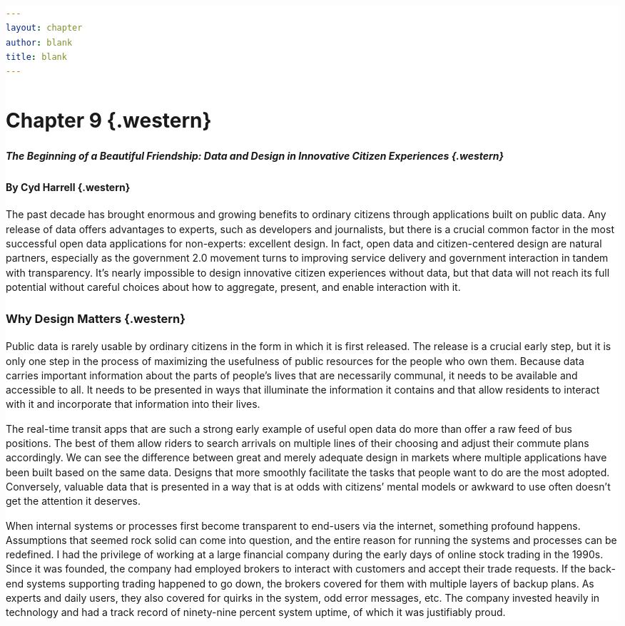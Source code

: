 ```yaml
--- 
layout: chapter
author: blank
title: blank 
---
```



Chapter 9 {.western}
=========

##### The Beginning of a Beautiful Friendship: Data and Design in Innovative Citizen Experiences {.western}

#### By Cyd Harrell {.western}

The past decade has brought enormous and growing benefits to ordinary
citizens through applications built on public data. Any release of data
offers advantages to experts, such as developers and journalists, but
there is a crucial common factor in the most successful open data
applications for non-experts: excellent design. In fact, open data and
citizen-centered design are natural partners, especially as the
government 2.0 movement turns to improving service delivery and
government interaction in tandem with transparency. It’s nearly
impossible to design innovative citizen experiences without data, but
that data will not reach its full potential without careful choices
about how to aggregate, present, and enable interaction with it.

### Why Design Matters {.western}

Public data is rarely usable by ordinary citizens in the form in which
it is first released. The release is a crucial early step, but it is
only one step in the process of maximizing the usefulness of public
resources for the people who own them. Because data carries important
information about the parts of people’s lives that are necessarily
communal, it needs to be available and accessible to all. It needs to be
presented in ways that illuminate the information it contains and that
allow residents to interact with it and incorporate that information
into their lives.

The real-time transit apps that are such a strong early example of
useful open data do more than offer a raw feed of bus positions. The
best of them allow riders to search arrivals on multiple lines of their
choosing and adjust their commute plans accordingly. We can see the
difference between great and merely adequate design in markets where
multiple applications have been built based on the same data. Designs
that more smoothly facilitate the tasks that people want to do are the
most adopted. Conversely, valuable data that is presented in a way that
is at odds with citizens’ mental models or awkward to use often doesn’t
get the attention it deserves.

When internal systems or processes first become transparent to end-users
via the internet, something profound happens. Assumptions that seemed
rock solid can come into question, and the entire reason for running the
systems and processes can be redefined. I had the privilege of working
at a large financial company during the early days of online stock
trading in the 1990s. Since it was founded, the company had employed
brokers to interact with customers and accept their trade requests. If
the back-end systems supporting trading happened to go down, the brokers
covered for them with multiple layers of backup plans. As experts and
daily users, they also covered for quirks in the system, odd error
messages, etc. The company invested heavily in technology and had a
track record of ninety-nine percent system uptime, of which it was
justifiably proud.
